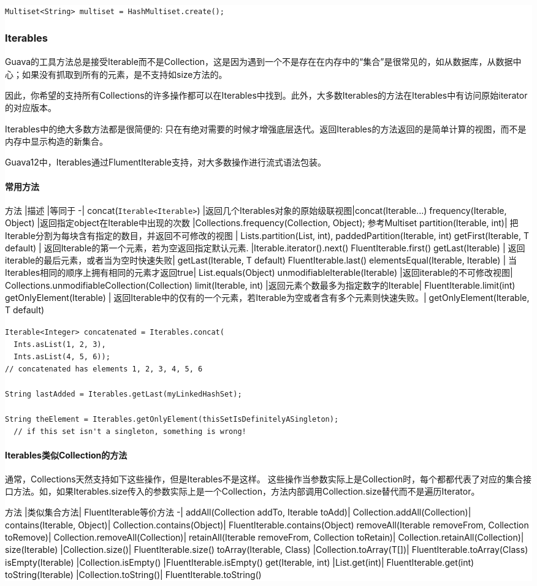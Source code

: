     Multiset<String> multiset = HashMultiset.create();

### Iterables

Guava的工具方法总是接受Iterable而不是Collection，这是因为遇到一个不是存在在内存中的“集合”是很常见的，如从数据库，从数据中心；如果没有抓取到所有的元素，是不支持如size方法的。

因此，你希望的支持所有Collections的许多操作都可以在Iterables中找到。此外，大多数Iterables的方法在Iterables中有访问原始iterator的对应版本。

Iterables中的绝大多数方法都是很简便的: 只在有绝对需要的时候才增强底层迭代。返回Iterables的方法返回的是简单计算的视图，而不是内存中显示构造的新集合。

Guava12中，Iterables通过FlumentIterable支持，对大多数操作进行流式语法包装。



#### 常用方法
方法	|描述	|等同于
-|
concat(`Iterable<Iterable>`)	|返回几个Iterables对象的原始级联视图|concat(Iterable...)
frequency(Iterable, Object)	|返回指定object在Iterable中出现的次数	|Collections.frequency(Collection, Object); 参考Multiset
partition(Iterable, int)|	把Iterable分割为每块含有指定的数目，并返回不可修改的视图 | Lists.partition(List, int), paddedPartition(Iterable, int)
getFirst(Iterable, T default)	| 返回Iterable的第一个元素，若为空返回指定默认元素.	|Iterable.iterator().next() FluentIterable.first()
getLast(Iterable) | 返回iterable的最后元素，或者当为空时快速失败| getLast(Iterable, T default) FluentIterable.last()
 elementsEqual(Iterable, Iterable) | 当Iterables相同的顺序上拥有相同的元素才返回true| List.equals(Object)
unmodifiableIterable(Iterable) |返回iterable的不可修改视图|  Collections.unmodifiableCollection(Collection)
limit(Iterable, int) |返回元素个数最多为指定数字的Iterable| FluentIterable.limit(int)
getOnlyElement(Iterable) | 返回Iterable中的仅有的一个元素，若Iterable为空或者含有多个元素则快速失败。| getOnlyElement(Iterable, T default)

    Iterable<Integer> concatenated = Iterables.concat(
      Ints.asList(1, 2, 3),
      Ints.asList(4, 5, 6));
    // concatenated has elements 1, 2, 3, 4, 5, 6

    String lastAdded = Iterables.getLast(myLinkedHashSet);

    String theElement = Iterables.getOnlyElement(thisSetIsDefinitelyASingleton);
      // if this set isn't a singleton, something is wrong!

#### Iterables类似Collection的方法
通常，Collections天然支持如下这些操作，但是Iterables不是这样。
这些操作当参数实际上是Collection时，每个都都代表了对应的集合接口方法。如，如果Iterables.size传入的参数实际上是一个Collection，方法内部调用Collection.size替代而不是遍历Iterator。

方法	|类似集合方法|	FluentIterable等价方法
-|
addAll(Collection addTo, Iterable toAdd)|	Collection.addAll(Collection)|
contains(Iterable, Object)|	Collection.contains(Object)|	FluentIterable.contains(Object)
removeAll(Iterable removeFrom, Collection toRemove)|	Collection.removeAll(Collection)|
retainAll(Iterable removeFrom, Collection toRetain)|	Collection.retainAll(Collection)|
size(Iterable)	|Collection.size()|	FluentIterable.size()
toArray(Iterable, Class)	|Collection.toArray(T[])|	FluentIterable.toArray(Class)
isEmpty(Iterable)	|Collection.isEmpty()	|FluentIterable.isEmpty()
get(Iterable, int)	|List.get(int)|	FluentIterable.get(int)
toString(Iterable)	|Collection.toString()|	FluentIterable.toString()
